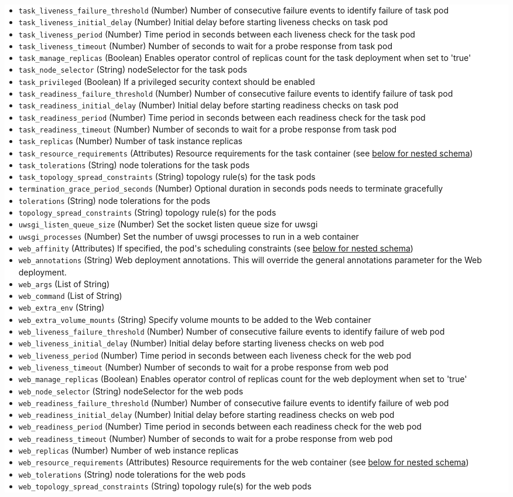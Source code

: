 - `task_liveness_failure_threshold` (Number) Number of consecutive failure events to identify failure of task pod
- `task_liveness_initial_delay` (Number) Initial delay before starting liveness checks on task pod
- `task_liveness_period` (Number) Time period in seconds between each liveness check for the task pod
- `task_liveness_timeout` (Number) Number of seconds to wait for a probe response from task pod
- `task_manage_replicas` (Boolean) Enables operator control of replicas count for the task deployment when set to 'true'
- `task_node_selector` (String) nodeSelector for the task pods
- `task_privileged` (Boolean) If a privileged security context should be enabled
- `task_readiness_failure_threshold` (Number) Number of consecutive failure events to identify failure of task pod
- `task_readiness_initial_delay` (Number) Initial delay before starting readiness checks on task pod
- `task_readiness_period` (Number) Time period in seconds between each readiness check for the task pod
- `task_readiness_timeout` (Number) Number of seconds to wait for a probe response from task pod
- `task_replicas` (Number) Number of task instance replicas
- `task_resource_requirements` (Attributes) Resource requirements for the task container (see [below for nested schema](#nestedatt--spec--task_resource_requirements))
- `task_tolerations` (String) node tolerations for the task pods
- `task_topology_spread_constraints` (String) topology rule(s) for the task pods
- `termination_grace_period_seconds` (Number) Optional duration in seconds pods needs to terminate gracefully
- `tolerations` (String) node tolerations for the pods
- `topology_spread_constraints` (String) topology rule(s) for the pods
- `uwsgi_listen_queue_size` (Number) Set the socket listen queue size for uwsgi
- `uwsgi_processes` (Number) Set the number of uwsgi processes to run in a web container
- `web_affinity` (Attributes) If specified, the pod's scheduling constraints (see [below for nested schema](#nestedatt--spec--web_affinity))
- `web_annotations` (String) Web deployment annotations. This will override the general annotations parameter for the Web deployment.
- `web_args` (List of String)
- `web_command` (List of String)
- `web_extra_env` (String)
- `web_extra_volume_mounts` (String) Specify volume mounts to be added to the Web container
- `web_liveness_failure_threshold` (Number) Number of consecutive failure events to identify failure of web pod
- `web_liveness_initial_delay` (Number) Initial delay before starting liveness checks on web pod
- `web_liveness_period` (Number) Time period in seconds between each liveness check for the web pod
- `web_liveness_timeout` (Number) Number of seconds to wait for a probe response from web pod
- `web_manage_replicas` (Boolean) Enables operator control of replicas count for the web deployment when set to 'true'
- `web_node_selector` (String) nodeSelector for the web pods
- `web_readiness_failure_threshold` (Number) Number of consecutive failure events to identify failure of web pod
- `web_readiness_initial_delay` (Number) Initial delay before starting readiness checks on web pod
- `web_readiness_period` (Number) Time period in seconds between each readiness check for the web pod
- `web_readiness_timeout` (Number) Number of seconds to wait for a probe response from web pod
- `web_replicas` (Number) Number of web instance replicas
- `web_resource_requirements` (Attributes) Resource requirements for the web container (see [below for nested schema](#nestedatt--spec--web_resource_requirements))
- `web_tolerations` (String) node tolerations for the web pods
- `web_topology_spread_constraints` (String) topology rule(s) for the web pods
